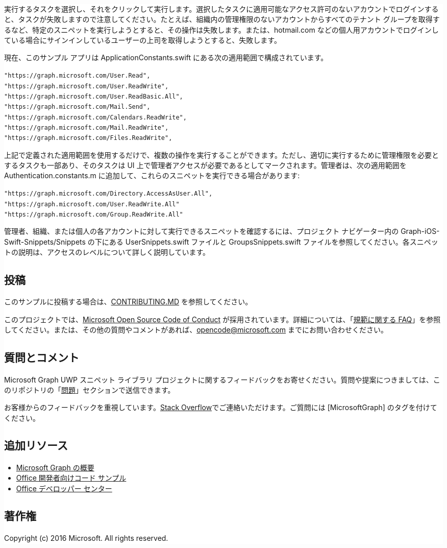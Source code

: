 実行するタスクを選択し、それをクリックして実行します。選択したタスクに適用可能なアクセス許可のないアカウントでログインすると、タスクが失敗しますので注意してください。たとえば、組織内の管理権限のないアカウントからすべてのテナント グループを取得するなど、特定のスニペットを実行しようとすると、その操作は失敗します。または、hotmail.com などの個人用アカウントでログインしている場合にサインインしているユーザーの上司を取得しようとすると、失敗します。

現在、このサンプル アプリは ApplicationConstants.swift にある次の適用範囲で構成されています。

    "https://graph.microsoft.com/User.Read",
    "https://graph.microsoft.com/User.ReadWrite",
    "https://graph.microsoft.com/User.ReadBasic.All",
    "https://graph.microsoft.com/Mail.Send",
    "https://graph.microsoft.com/Calendars.ReadWrite",
    "https://graph.microsoft.com/Mail.ReadWrite",
    "https://graph.microsoft.com/Files.ReadWrite",

上記で定義された適用範囲を使用するだけで、複数の操作を実行することができます。ただし、適切に実行するために管理権限を必要とするタスクも一部あり、そのタスクは UI 上で管理者アクセスが必要であるとしてマークされます。管理者は、次の適用範囲を Authentication.constants.m に追加して、これらのスニペットを実行できる場合があります:

    "https://graph.microsoft.com/Directory.AccessAsUser.All",
    "https://graph.microsoft.com/User.ReadWrite.All"
    "https://graph.microsoft.com/Group.ReadWrite.All"

管理者、組織、または個人の各アカウントに対して実行できるスニペットを確認するには、プロジェクト ナビゲーター内の Graph-iOS-Swift-Snippets/Snippets の下にある UserSnippets.swift ファイルと GroupsSnippets.swift ファイルを参照してください。各スニペットの説明は、アクセスのレベルについて詳しく説明しています。

<a name="contributing"></a>
## <a name="contributing"></a>投稿 ##

このサンプルに投稿する場合は、[CONTRIBUTING.MD](/CONTRIBUTING.md) を参照してください。

このプロジェクトでは、[Microsoft Open Source Code of Conduct](https://opensource.microsoft.com/codeofconduct/) が採用されています。詳細については、「[規範に関する FAQ](https://opensource.microsoft.com/codeofconduct/faq/)」を参照してください。または、その他の質問やコメントがあれば、[opencode@microsoft.com](mailto:opencode@microsoft.com) までにお問い合わせください。

<a name="questions"></a>
## <a name="questions-and-comments"></a>質問とコメント

Microsoft Graph UWP スニペット ライブラリ プロジェクトに関するフィードバックをお寄せください。質問や提案につきましては、このリポジトリの「[問題](https://github.com/microsoftgraph/iOS-objectiveC-snippets-sample/issues)」セクションで送信できます。

お客様からのフィードバックを重視しています。[Stack Overflow](http://stackoverflow.com/questions/tagged/office365+or+microsoftgraph)でご連絡いただけます。ご質問には [MicrosoftGraph] のタグを付けてください。

<a name="additional-resources"></a>
## <a name="additional-resources"></a>追加リソース ##

- [Microsoft Graph の概要](http://graph.microsoft.io)
- [Office 開発者向けコード サンプル](http://dev.office.com/code-samples)
- [Office デベロッパー センター](http://dev.office.com/)


## <a name="copyright"></a>著作権
Copyright (c) 2016 Microsoft. All rights reserved.
